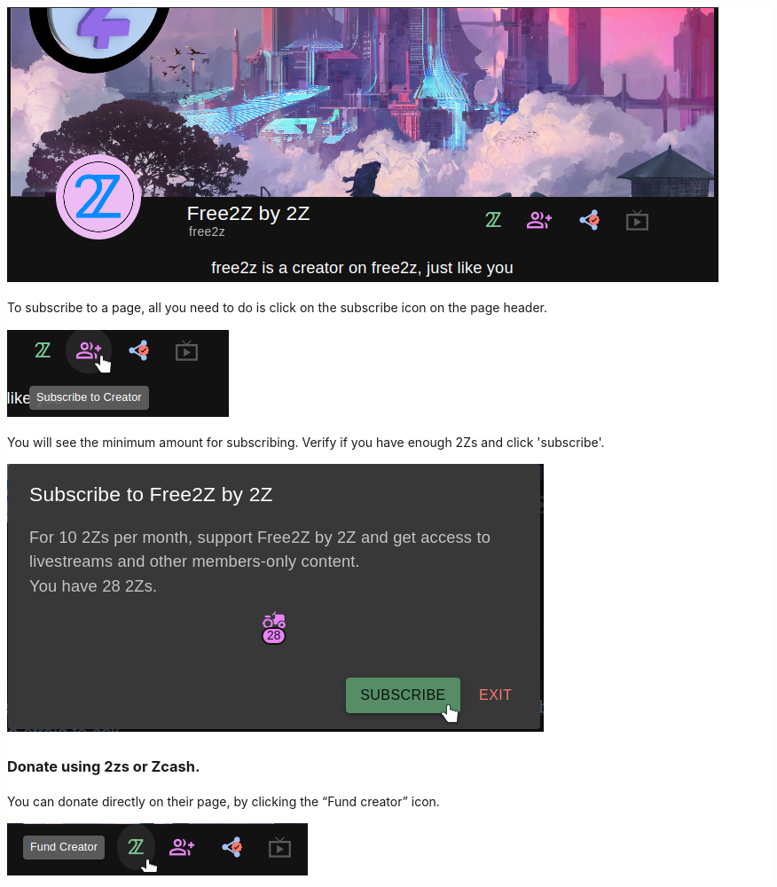![Free2z page](assets/free2z-page.png)

To subscribe to a page, all you need to do is click on the subscribe icon on the page header.

![Subscribe to creator](assets/subscribe-to-creator.png)

You will see the minimum amount for subscribing. Verify if you have enough 2Zs and click 'subscribe'.

![Confirm subscription](assets/confirm-subscribe.png)

### Donate using 2zs or Zcash.
You can donate directly on their page, by clicking the “Fund creator” icon. 

![Fund creator](assets/fund-creator.png)
